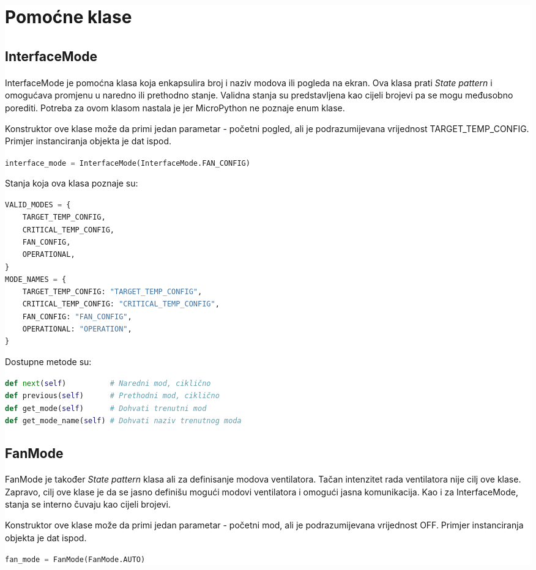 # Pomoćne klase

## InterfaceMode

InterfaceMode je pomoćna klasa koja enkapsulira broj i naziv modova ili pogleda na ekran. Ova klasa prati *State pattern* i omogućava promjenu u naredno ili prethodno stanje. Validna stanja su predstavljena kao cijeli brojevi pa se mogu međusobno porediti. Potreba za ovom klasom nastala je jer MicroPython ne poznaje enum klase.

Konstruktor ove klase može da primi jedan parametar - početni pogled, ali je podrazumijevana vrijednost TARGET_TEMP_CONFIG. Primjer instanciranja objekta je dat ispod.

```python
interface_mode = InterfaceMode(InterfaceMode.FAN_CONFIG)
```

Stanja koja ova klasa poznaje su:
```python
VALID_MODES = {
    TARGET_TEMP_CONFIG,
    CRITICAL_TEMP_CONFIG,
    FAN_CONFIG,
    OPERATIONAL,
}
MODE_NAMES = {
    TARGET_TEMP_CONFIG: "TARGET_TEMP_CONFIG",
    CRITICAL_TEMP_CONFIG: "CRITICAL_TEMP_CONFIG",
    FAN_CONFIG: "FAN_CONFIG",
    OPERATIONAL: "OPERATION",
}    
```

Dostupne metode su:
```python
def next(self)          # Naredni mod, ciklično
def previous(self)      # Prethodni mod, ciklično
def get_mode(self)      # Dohvati trenutni mod
def get_mode_name(self) # Dohvati naziv trenutnog moda
```

## FanMode

FanMode je također *State pattern* klasa ali za definisanje modova ventilatora. Tačan intenzitet rada ventilatora nije cilj ove klase. Zapravo, cilj ove klase je da se jasno definišu mogući modovi ventilatora i omogući jasna komunikacija. Kao i za InterfaceMode, stanja se interno čuvaju kao cijeli brojevi.

Konstruktor ove klase može da primi jedan parametar - početni mod, ali je podrazumijevana vrijednost OFF. Primjer instanciranja objekta je dat ispod.

```python
fan_mode = FanMode(FanMode.AUTO)
```
